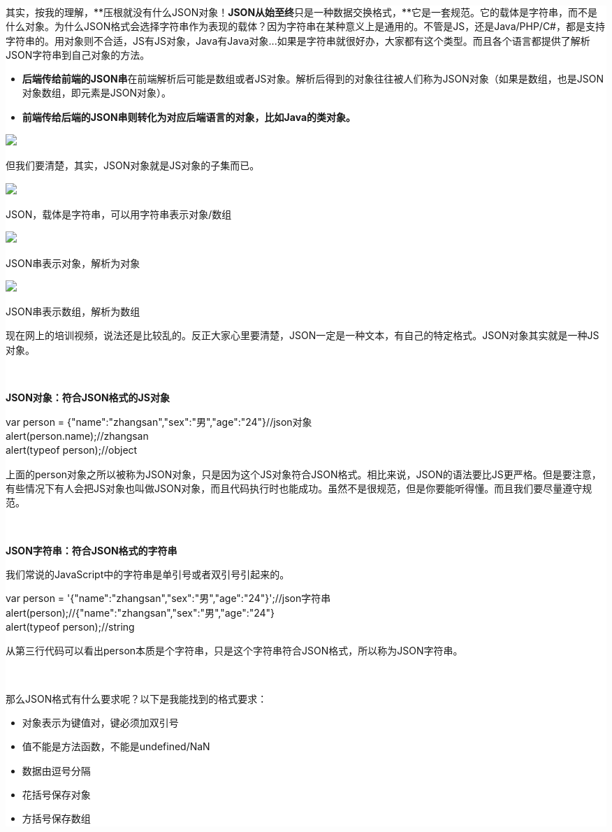 其实，按我的理解，**压根就没有什么JSON对象！**JSON从始至终**只是一种数据交换格式，**它是一套规范。它的载体是字符串，而不是什么对象。为什么JSON格式会选择字符串作为表现的载体？因为字符串在某种意义上是通用的。不管是JS，还是Java/PHP/C#，都是支持字符串的。用对象则不合适，JS有JS对象，Java有Java对象\...如果是字符串就很好办，大家都有这个类型。而且各个语言都提供了解析JSON字符串到自己对象的方法。

-   **后端传给前端的JSON串**在前端解析后可能是数组或者JS对象。解析后得到的对象往往被人们称为JSON对象（如果是数组，也是JSON对象数组，即元素是JSON对象）。

-   **前端传给后端的JSON串则转化为对应后端语言的对象，比如Java的类对象。**

![](004_AJAX与JSON_-_知乎_016.png)

但我们要清楚，其实，JSON对象就是JS对象的子集而已。

![](004_AJAX与JSON_-_知乎_017.png)

JSON，载体是字符串，可以用字符串表示对象/数组

![](004_AJAX与JSON_-_知乎_018.png)

JSON串表示对象，解析为对象

![](004_AJAX与JSON_-_知乎_019.png)

JSON串表示数组，解析为数组

现在网上的培训视频，说法还是比较乱的。反正大家心里要清楚，JSON一定是一种文本，有自己的特定格式。JSON对象其实就是一种JS对象。

 

**JSON对象：符合JSON格式的JS对象**

var person = {\"name\":\"zhangsan\",\"sex\":\"男\",\"age\":\"24\"}//json对象\
alert(person.name);//zhangsan\
alert(typeof person);//object

上面的person对象之所以被称为JSON对象，只是因为这个JS对象符合JSON格式。相比来说，JSON的语法要比JS更严格。但是要注意，有些情况下有人会把JS对象也叫做JSON对象，而且代码执行时也能成功。虽然不是很规范，但是你要能听得懂。而且我们要尽量遵守规范。

 

**JSON字符串：符合JSON格式的字符串**

我们常说的JavaScript中的字符串是单引号或者双引号引起来的。

var person = \'{\"name\":\"zhangsan\",\"sex\":\"男\",\"age\":\"24\"}\';//json字符串\
alert(person);//{\"name\":\"zhangsan\",\"sex\":\"男\",\"age\":\"24\"}\
alert(typeof person);//string

从第三行代码可以看出person本质是个字符串，只是这个字符串符合JSON格式，所以称为JSON字符串。

 

那么JSON格式有什么要求呢？以下是我能找到的格式要求：

-   对象表示为键值对，键必须加双引号

-   值不能是方法函数，不能是undefined/NaN

-   数据由逗号分隔

-   花括号保存对象

-   方括号保存数组
